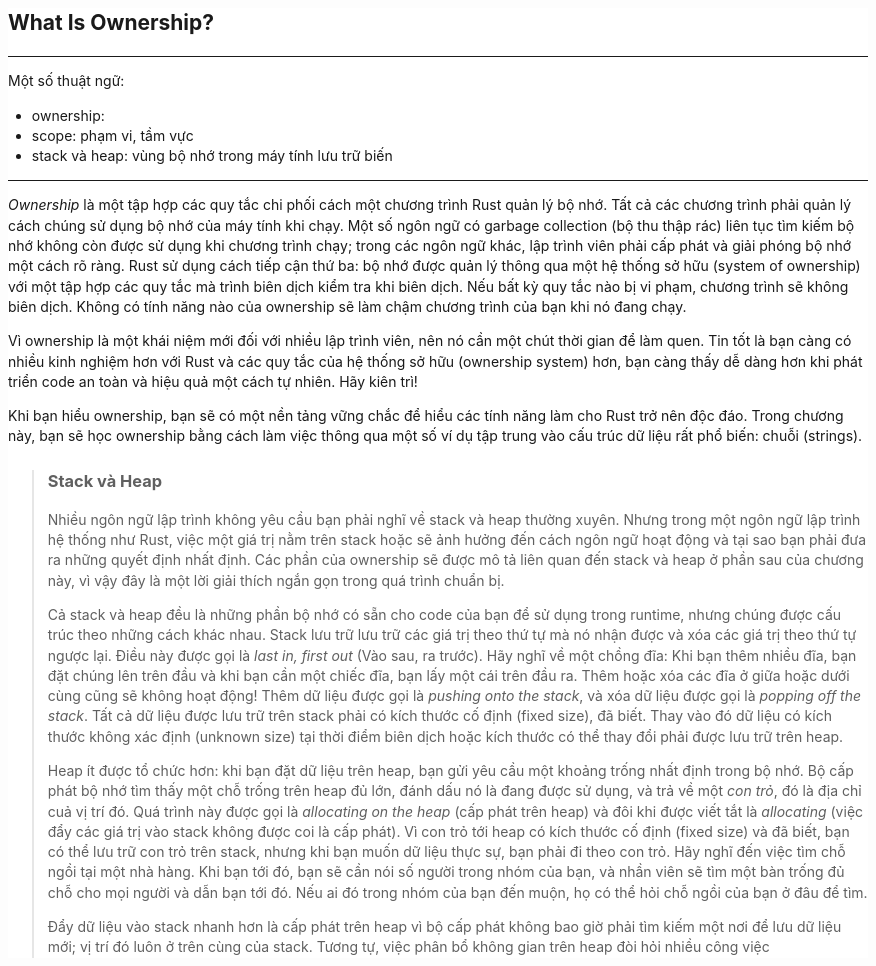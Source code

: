 ## What Is Ownership?


---
Một số thuật ngữ:

- ownership: 
- scope: phạm vi, tầm vực
- stack và heap: vùng bộ nhớ trong máy tính lưu trữ biến
---

*Ownership* là một tập hợp các quy tắc chi phối cách một chương trình Rust quản lý bộ nhớ.
Tất cả các chương trình phải quản lý cách chúng sử dụng bộ nhớ của máy tính khi chạy.
Một số ngôn ngữ có garbage collection (bộ thu thập rác) liên tục tìm kiếm bộ nhớ không còn được sử dụng khi chương trình chạy; trong các ngôn ngữ khác, lập trình viên phải cấp phát và giải phóng bộ nhớ một cách rõ ràng. Rust sử dụng cách tiếp cận thứ ba: bộ nhớ được quản lý thông qua một hệ thống sở hữu (system of ownership) với một tập hợp các quy tắc mà trình biên dịch kiểm tra khi biên dịch. Nếu bất kỳ quy tắc nào bị vi phạm, chương trình sẽ không biên dịch. Không có tính năng nào của ownership sẽ làm chậm chương trình của bạn khi nó đang chạy.

Vì ownership là một khái niệm mới đối với nhiều lập trình viên, nên nó cần một chút thời gian để làm quen. Tin tốt là bạn càng có nhiều kinh nghiệm hơn với Rust và các quy tắc của hệ thống sở hữu (ownership system) hơn, bạn càng thấy dễ dàng hơn khi phát triển code an toàn và hiệu quả một cách tự nhiên. Hãy kiên trì! 

Khi bạn hiểu ownership, bạn sẽ có một nền tảng vững chắc để hiểu các tính năng làm cho Rust trở nên độc đáo. Trong chương này, bạn sẽ học ownership bằng cách làm việc thông qua một số ví dụ tập trung vào cấu trúc dữ liệu rất phổ biến: chuỗi (strings).

> ### Stack và Heap
>
> Nhiều ngôn ngữ lập trình không yêu cầu bạn phải nghĩ về stack và heap thường xuyên.
> Nhưng trong một ngôn ngữ lập trình hệ thống như Rust, việc một giá trị
> nằm trên stack hoặc sẽ ảnh hưởng đến cách ngôn ngữ hoạt động và tại sao
> bạn phải đưa ra những quyết định nhất định. Các phần của ownership sẽ được mô tả
> liên quan đến stack và heap ở phần sau của chương này, vì vậy đây là một 
> lời giải thích ngắn gọn trong quá trình chuẩn bị.
>
> Cả stack và heap đều là những phần bộ nhớ có sẵn cho code của bạn để sử dụng
> trong runtime, nhưng chúng được cấu trúc theo những cách khác nhau. Stack lưu trữ
> lưu trữ các giá trị theo thứ tự mà nó nhận được và xóa các giá trị theo thứ tự 
> ngược lại. Điều này được gọi là *last in, first out* (Vào sau, ra trước). Hãy nghĩ
> về một chồng đĩa: Khi bạn thêm nhiều đĩa, bạn đặt chúng lên trên đầu và khi bạn 
> cần một chiếc đĩa, bạn lấy một cái trên đầu ra. Thêm hoặc xóa các đĩa ở giữa
> hoặc dưới cùng cũng sẽ không hoạt động! Thêm dữ liệu được gọi là *pushing
> onto the stack*, và xóa dữ liệu được gọi là *popping off the stack*. Tất 
> cả dữ liệu được lưu trữ trên stack phải có kích thước cố định (fixed size), đã biết.
> Thay vào đó dữ liệu có kích thước không xác định (unknown size) tại thời điểm biên 
> dịch hoặc kích thước có thể thay đổi phải được lưu trữ trên heap.
>
> Heap ít được tổ chức hơn: khi bạn đặt dữ liệu trên heap, bạn gửi yêu cầu một
> khoảng trống nhất định trong bộ nhớ. Bộ cấp phát bộ nhớ tìm thấy một chỗ trống 
> trên heap đủ lớn, đánh dấu nó là đang được sử dụng, và trả về một *con trỏ*, đó
> là địa chỉ cuả vị trí đó. Quá trình này được gọi là *allocating on the heap*
> (cấp phát trên heap) và đôi khi được viết tắt là *allocating* (việc đẩy các giá trị 
> vào stack không được coi là cấp phát). Vì con trỏ tới heap có kích thước cố định
> (fixed size) và đã biết, bạn có thể lưu trữ con trỏ trên stack, nhưng khi bạn muốn
> dữ liệu thực sự, bạn phải đi theo con trỏ. Hãy nghĩ đến việc tìm chỗ ngồi tại một
> nhà hàng. Khi bạn tới đó, bạn sẽ cần nói số người trong nhóm của bạn, và 
> nhần viên sẽ tìm một bàn trống đủ chỗ cho mọi người và dẫn bạn tới đó. Nếu
> ai đó trong nhóm của bạn đến muộn, họ có thể hỏi chỗ ngồi của bạn ở đâu để tìm.
>
> Đẩy dữ liệu vào stack nhanh hơn là cấp phát trên heap vì bộ cấp phát không 
> bao giờ phải tìm kiếm một nơi để lưu dữ liệu mới; vị trí đó luôn ở trên cùng 
> của stack. Tương tự, việc phân bổ không gian trên heap đòi hỏi nhiều công việc 